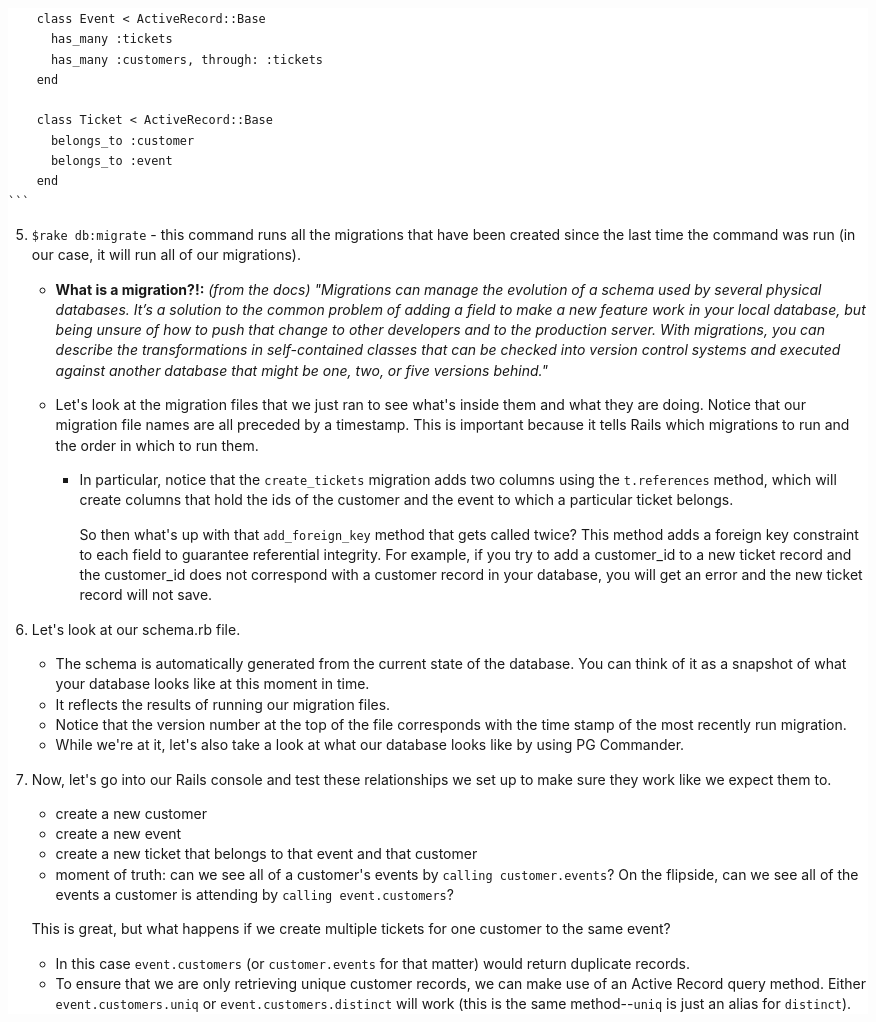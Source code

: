         class Event < ActiveRecord::Base
          has_many :tickets
          has_many :customers, through: :tickets
        end

        class Ticket < ActiveRecord::Base
          belongs_to :customer
          belongs_to :event
        end
    ```

5. `$rake db:migrate` - this command runs all the migrations that have been created since the last time the command was run (in our case, it will run all of our migrations).

    * **What is a migration?!:** _(from the docs) "Migrations can manage the evolution of a schema used by several physical databases. It’s a solution to the common problem of adding a field to make a new feature work in your local database, but being unsure of how to push that change to other developers and to the production server. With migrations, you can describe the transformations in self-contained classes that can be checked into version control systems and executed against another database that might be one, two, or five versions behind."_

    * Let's look at the migration files that we just ran to see what's inside them and what they are doing.  Notice that our migration file names are all preceded by a timestamp.  This is important because it tells Rails which migrations to run and the order in which to run them.
        * In particular, notice that the `create_tickets` migration adds two columns using the `t.references` method, which will create columns that hold the ids of the customer and the event to which a particular ticket belongs. 

            So then what's up with that `add_foreign_key` method that gets called twice?  This method adds a foreign key constraint to each field to guarantee referential integrity.  For example, if you try to add a customer_id to a new ticket record and the customer\_id does not correspond with a customer record in your database, you will get an error and the new ticket record will not save.

6. Let's look at our schema.rb file.
    * The schema is automatically generated from the current state of the database.  You can think of it as a snapshot of what your database looks like at this moment in time.
    * It reflects the results of running our migration files.
    * Notice that the version number at the top of the file corresponds with the time stamp of the most recently run migration.
    * While we're at it, let's also take a look at what our database looks like by using PG Commander.

7. Now, let's go into our Rails console and test these relationships we set up to make sure they work like we expect them to.
    * create a new customer
    * create a new event
    * create a new ticket that belongs to that event and that customer
    * moment of truth:  can we see all of a customer's events by `calling customer.events`?  On the flipside, can we see all of the events a customer is attending by `calling event.customers`?
    
    This is great, but what happens if we create multiple tickets for one customer to the same event?

    * In this case `event.customers` (or `customer.events` for that matter) would return duplicate records.
    * To ensure that we are only retrieving unique customer records, we can make use of an Active Record query method.  Either `event.customers.uniq` or `event.customers.distinct` will work (this is the same method--`uniq` is just an alias for `distinct`).
